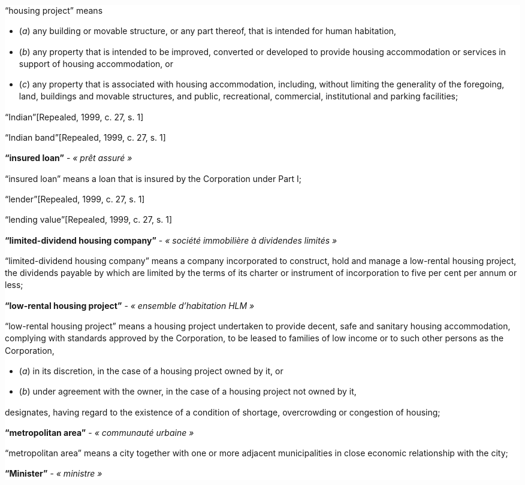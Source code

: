     

“housing project” means

  * (_a_) any building or movable structure, or any part thereof, that is intended for human habitation,

  * (_b_) any property that is intended to be improved, converted or developed to provide housing accommodation or services in support of housing accommodation, or

  * (_c_) any property that is associated with housing accommodation, including, without limiting the generality of the foregoing, land, buildings and movable structures, and public, recreational, commercial, institutional and parking facilities;

    

“Indian”[Repealed, 1999, c. 27, s. 1]

    

“Indian band”[Repealed, 1999, c. 27, s. 1]

**“insured loan”** - _« prêt assuré »_

    

“insured loan” means a loan that is insured by the Corporation under Part I;

    

“lender”[Repealed, 1999, c. 27, s. 1]

    

“lending value”[Repealed, 1999, c. 27, s. 1]

**“limited-dividend housing company”** - _« société immobilière à dividendes limités »_

    

“limited-dividend housing company” means a company incorporated to construct, hold and manage a low-rental housing project, the dividends payable by which are limited by the terms of its charter or instrument of incorporation to five per cent per annum or less;

**“low-rental housing project”** - _« ensemble d’habitation HLM »_

    

“low-rental housing project” means a housing project undertaken to provide decent, safe and sanitary housing accommodation, complying with standards approved by the Corporation, to be leased to families of low income or to such other persons as the Corporation,

  * (_a_) in its discretion, in the case of a housing project owned by it, or

  * (_b_) under agreement with the owner, in the case of a housing project not owned by it,

designates, having regard to the existence of a condition of shortage, overcrowding or congestion of housing;

**“metropolitan area”** - _« communauté urbaine »_

    

“metropolitan area” means a city together with one or more adjacent municipalities in close economic relationship with the city;

**“Minister”** - _« ministre »_
